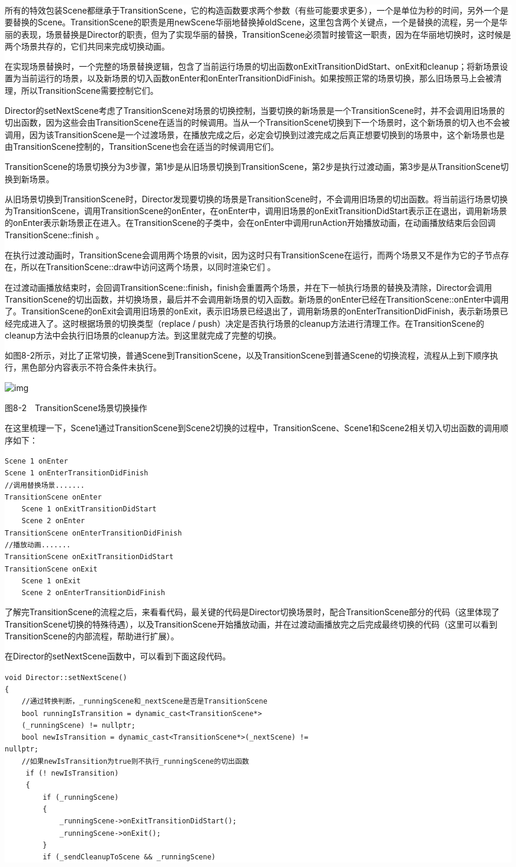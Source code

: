 所有的特效包装Scene都继承于TransitionScene，它的构造函数要求两个参数（有些可能要求更多），一个是单位为秒的时间，另外一个是要替换的Scene。TransitionScene的职责是用newScene华丽地替换掉oldScene，这里包含两个关键点，一个是替换的流程，另一个是华丽的表现，场景替换是Director的职责，但为了实现华丽的替换，TransitionScene必须暂时接管这一职责，因为在华丽地切换时，这时候是两个场景共存的，它们共同来完成切换动画。

在实现场景替换时，一个完整的场景替换逻辑，包含了当前运行场景的切出函数onExitTransitionDidStart、onExit和cleanup；将新场景设置为当前运行的场景，以及新场景的切入函数onEnter和onEnterTransitionDidFinish。如果按照正常的场景切换，那么旧场景马上会被清理，所以TransitionScene需要控制它们。

Director的setNextScene考虑了TransitionScene对场景的切换控制，当要切换的新场景是一个TransitionScene时，并不会调用旧场景的切出函数，因为这些会由TransitionScene在适当的时候调用。当从一个TransitionScene切换到下一个场景时，这个新场景的切入也不会被调用，因为该TransitionScene是一个过渡场景，在播放完成之后，必定会切换到过渡完成之后真正想要切换到的场景中，这个新场景也是由TransitionScene控制的，TransitionScene也会在适当的时候调用它们。

TransitionScene的场景切换分为3步骤，第1步是从旧场景切换到TransitionScene，第2步是执行过渡动画，第3步是从TransitionScene切换到新场景。

从旧场景切换到TransitionScene时，Director发现要切换的场景是TransitionScene时，不会调用旧场景的切出函数。将当前运行场景切换为TransitionScene，调用TransitionScene的onEnter，在onEnter中，调用旧场景的onExitTransitionDidStart表示正在退出，调用新场景的onEnter表示新场景正在进入。在TransitionScene的子类中，会在onEnter中调用runAction开始播放动画，在动画播放结束后会回调TransitionScene::finish 。

在执行过渡动画时，TransitionScene会调用两个场景的visit，因为这时只有TransitionScene在运行，而两个场景又不是作为它的子节点存在，所以在TransitionScene::draw中访问这两个场景，以同时渲染它们 。

在过渡动画播放结束时，会回调TransitionScene::finish，finish会重置两个场景，并在下一帧执行场景的替换及清除，Director会调用TransitionScene的切出函数，并切换场景，最后并不会调用新场景的切入函数。新场景的onEnter已经在TransitionScene::onEnter中调用了。TransitionScene的onExit会调用旧场景的onExit，表示旧场景已经退出了，调用新场景的onEnterTransitionDidFinish，表示新场景已经完成进入了。这时根据场景的切换类型（replace / push）决定是否执行场景的cleanup方法进行清理工作。在TransitionScene的cleanup方法中会执行旧场景的cleanup方法。到这里就完成了完整的切换。

如图8-2所示，对比了正常切换，普通Scene到TransitionScene，以及TransitionScene到普通Scene的切换流程，流程从上到下顺序执行，黑色部分内容表示不符合条件未执行。

![img](https://gitee.com/nlpleaf/PicGo/raw/master/20200628225227.jpeg)

图8-2　TransitionScene场景切换操作

在这里梳理一下，Scene1通过TransitionScene到Scene2切换的过程中，TransitionScene、Scene1和Scene2相关切入切出函数的调用顺序如下：

```
Scene 1 onEnter
Scene 1 onEnterTransitionDidFinish
//调用替换场景.......
TransitionScene onEnter
    Scene 1 onExitTransitionDidStart
    Scene 2 onEnter
TransitionScene onEnterTransitionDidFinish
//播放动画.......
TransitionScene onExitTransitionDidStart
TransitionScene onExit
    Scene 1 onExit
    Scene 2 onEnterTransitionDidFinish
```

了解完TransitionScene的流程之后，来看看代码，最关键的代码是Director切换场景时，配合TransitionScene部分的代码（这里体现了TransitionScene切换的特殊待遇），以及TransitionScene开始播放动画，并在过渡动画播放完之后完成最终切换的代码（这里可以看到TransitionScene的内部流程，帮助进行扩展）。

在Director的setNextScene函数中，可以看到下面这段代码。

```
void Director::setNextScene()
{
    //通过转换判断，_runningScene和_nextScene是否是TransitionScene
    bool runningIsTransition = dynamic_cast<TransitionScene*>
    (_runningScene) != nullptr;
    bool newIsTransition = dynamic_cast<TransitionScene*>(_nextScene) != 
nullptr;
    //如果newIsTransition为true则不执行_runningScene的切出函数
     if (! newIsTransition)
     {
         if (_runningScene)
         {
             _runningScene->onExitTransitionDidStart();
             _runningScene->onExit();
         }
         if (_sendCleanupToScene && _runningScene)
```